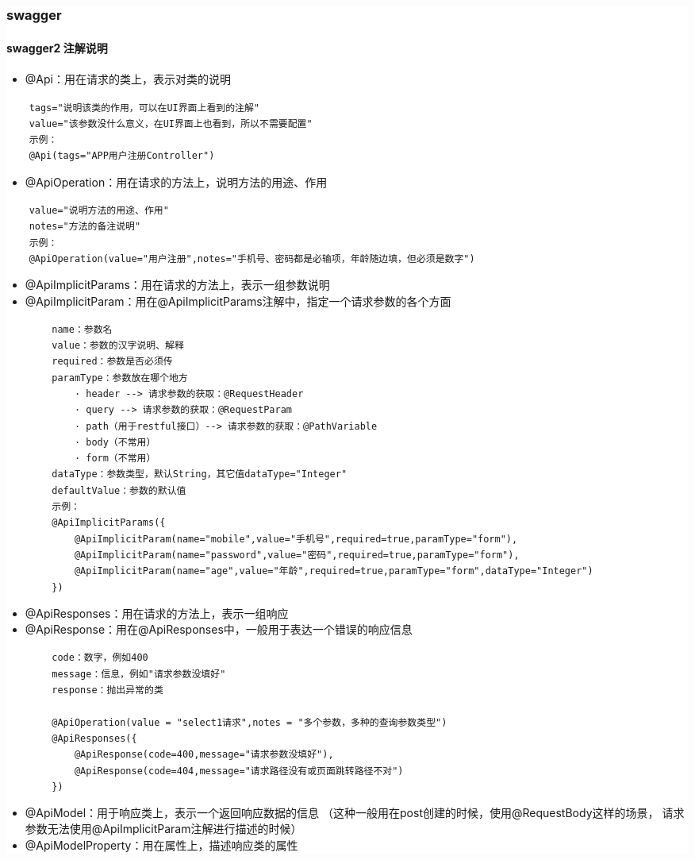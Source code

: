 
### swagger
#### swagger2 注解说明
* @Api：用在请求的类上，表示对类的说明
```
    tags="说明该类的作用，可以在UI界面上看到的注解"
    value="该参数没什么意义，在UI界面上也看到，所以不需要配置"
    示例：
    @Api(tags="APP用户注册Controller")
```

* @ApiOperation：用在请求的方法上，说明方法的用途、作用
```
    value="说明方法的用途、作用"
    notes="方法的备注说明"
    示例：
    @ApiOperation(value="用户注册",notes="手机号、密码都是必输项，年龄随边填，但必须是数字")
```
* @ApiImplicitParams：用在请求的方法上，表示一组参数说明
* @ApiImplicitParam：用在@ApiImplicitParams注解中，指定一个请求参数的各个方面
```
        name：参数名
        value：参数的汉字说明、解释
        required：参数是否必须传
        paramType：参数放在哪个地方
            · header --> 请求参数的获取：@RequestHeader
            · query --> 请求参数的获取：@RequestParam
            · path（用于restful接口）--> 请求参数的获取：@PathVariable
            · body（不常用）
            · form（不常用）    
        dataType：参数类型，默认String，其它值dataType="Integer"       
        defaultValue：参数的默认值
        示例：
        @ApiImplicitParams({
            @ApiImplicitParam(name="mobile",value="手机号",required=true,paramType="form"),
            @ApiImplicitParam(name="password",value="密码",required=true,paramType="form"),
            @ApiImplicitParam(name="age",value="年龄",required=true,paramType="form",dataType="Integer")
        })
```


* @ApiResponses：用在请求的方法上，表示一组响应
* @ApiResponse：用在@ApiResponses中，一般用于表达一个错误的响应信息
```
        code：数字，例如400
        message：信息，例如"请求参数没填好"
        response：抛出异常的类
        
        @ApiOperation(value = "select1请求",notes = "多个参数，多种的查询参数类型")
        @ApiResponses({
            @ApiResponse(code=400,message="请求参数没填好"),
            @ApiResponse(code=404,message="请求路径没有或页面跳转路径不对")
        })
```
* @ApiModel：用于响应类上，表示一个返回响应数据的信息
            （这种一般用在post创建的时候，使用@RequestBody这样的场景，
            请求参数无法使用@ApiImplicitParam注解进行描述的时候）
* @ApiModelProperty：用在属性上，描述响应类的属性
